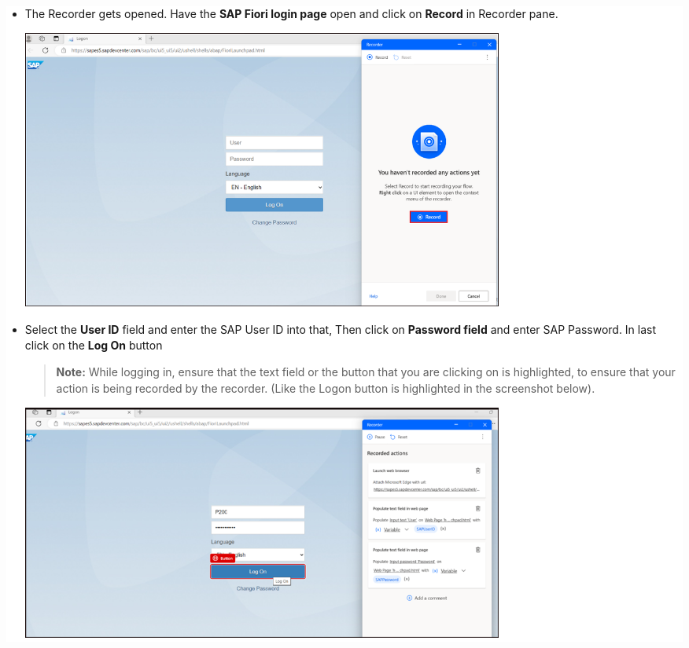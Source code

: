 - The Recorder gets opened. Have the **SAP Fiori login page** open and
  click on **Record** in Recorder pane.

  <img src="./media/image34.png" style="width:6.26806in;height:3.62569in"
alt="A screenshot of a computer Description automatically generated" />

- Select the **User ID** field and enter the SAP User ID into that, Then
  click on **Password field** and enter SAP Password. In last click on
  the **Log On** button

  > **Note:** While logging in, ensure that the text field or the button that you are clicking on is highlighted, to ensure that your action is being recorded by the recorder. (Like the Logon button is highlighted in the screenshot below).

  <img src="./media/image35.png" style="width:6.26806in;height:3.05208in"
alt="A screenshot of a computer Description automatically generated" />
